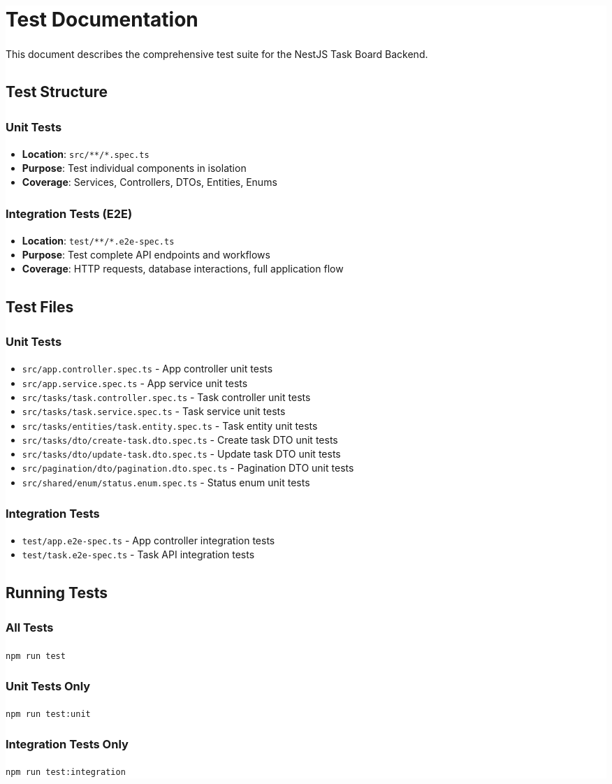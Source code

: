 # Test Documentation

This document describes the comprehensive test suite for the NestJS Task Board Backend.

## Test Structure

### Unit Tests
- **Location**: `src/**/*.spec.ts`
- **Purpose**: Test individual components in isolation
- **Coverage**: Services, Controllers, DTOs, Entities, Enums

### Integration Tests (E2E)
- **Location**: `test/**/*.e2e-spec.ts`
- **Purpose**: Test complete API endpoints and workflows
- **Coverage**: HTTP requests, database interactions, full application flow

## Test Files

### Unit Tests
- `src/app.controller.spec.ts` - App controller unit tests
- `src/app.service.spec.ts` - App service unit tests
- `src/tasks/task.controller.spec.ts` - Task controller unit tests
- `src/tasks/task.service.spec.ts` - Task service unit tests
- `src/tasks/entities/task.entity.spec.ts` - Task entity unit tests
- `src/tasks/dto/create-task.dto.spec.ts` - Create task DTO unit tests
- `src/tasks/dto/update-task.dto.spec.ts` - Update task DTO unit tests
- `src/pagination/dto/pagination.dto.spec.ts` - Pagination DTO unit tests
- `src/shared/enum/status.enum.spec.ts` - Status enum unit tests

### Integration Tests
- `test/app.e2e-spec.ts` - App controller integration tests
- `test/task.e2e-spec.ts` - Task API integration tests

## Running Tests

### All Tests
```bash
npm run test
```

### Unit Tests Only
```bash
npm run test:unit
```

### Integration Tests Only
```bash
npm run test:integration
```
